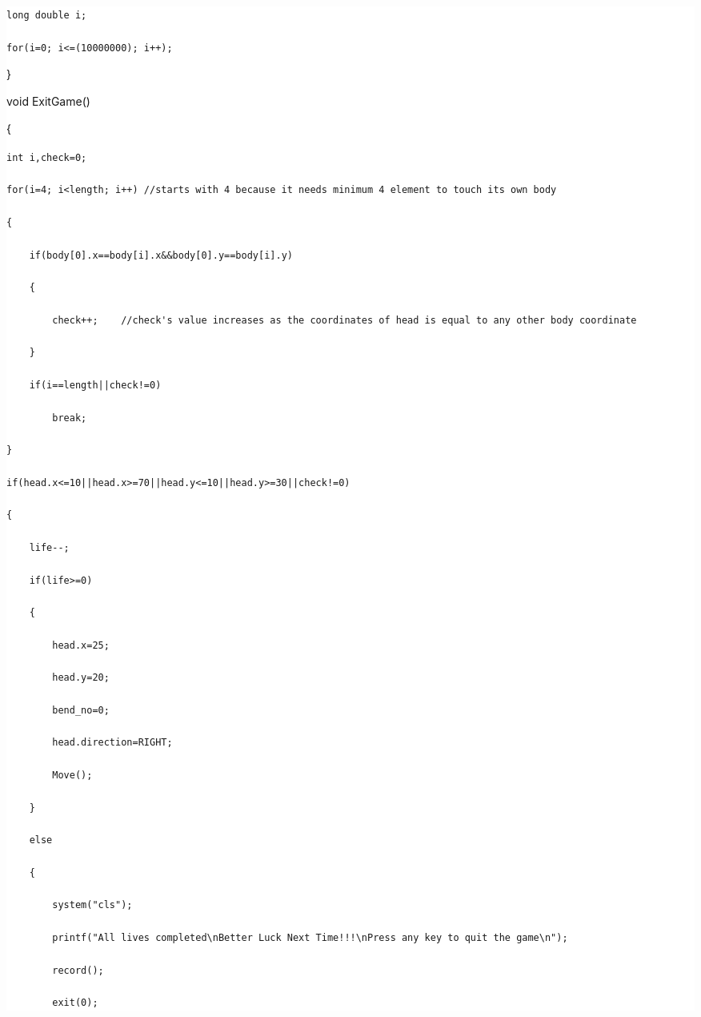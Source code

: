     long double i;

    for(i=0; i<=(10000000); i++);

}

void ExitGame()

{

    int i,check=0;

    for(i=4; i<length; i++) //starts with 4 because it needs minimum 4 element to touch its own body

    {

        if(body[0].x==body[i].x&&body[0].y==body[i].y)

        {

            check++;    //check's value increases as the coordinates of head is equal to any other body coordinate

        }

        if(i==length||check!=0)

            break;

    }

    if(head.x<=10||head.x>=70||head.y<=10||head.y>=30||check!=0)

    {

        life--;

        if(life>=0)

        {

            head.x=25;

            head.y=20;

            bend_no=0;

            head.direction=RIGHT;

            Move();

        }

        else

        {

            system("cls");

            printf("All lives completed\nBetter Luck Next Time!!!\nPress any key to quit the game\n");

            record();

            exit(0);
